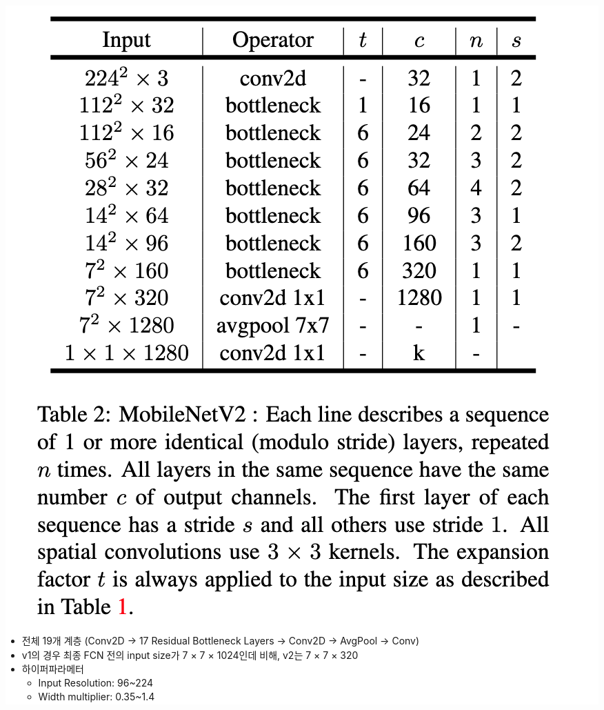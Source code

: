 ![](../.gitbook/assets/untitled-5%20%284%29.png)

* 전체 19개 계층 \(Conv2D → 17 Residual Bottleneck Layers → Conv2D -&gt; AvgPool → Conv\)
* v1의 경우 최종 FCN 전의 input size가 7 × 7 × 1024인데 비해, v2는 7 × 7 × 320
* 하이퍼파라메터
  * Input Resolution: 96~224
  * Width multiplier: 0.35~1.4
